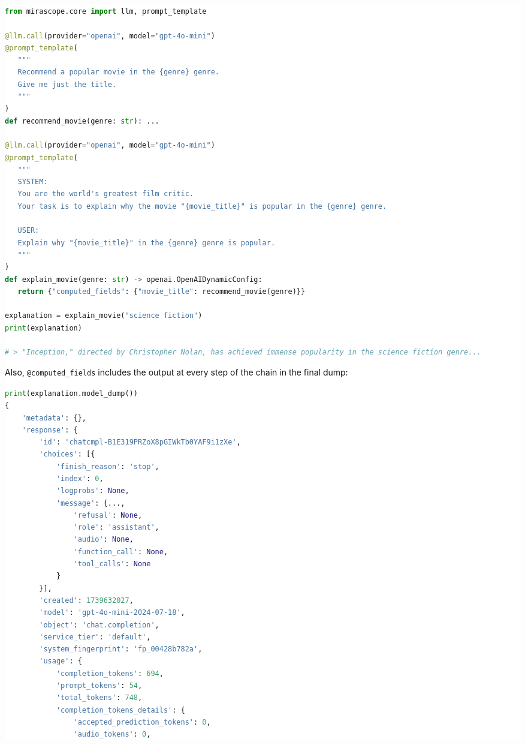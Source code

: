 ```python hl_lines="10 23-24"
from mirascope.core import llm, prompt_template

@llm.call(provider="openai", model="gpt-4o-mini")
@prompt_template(
   """
   Recommend a popular movie in the {genre} genre.
   Give me just the title.
   """
)
def recommend_movie(genre: str): ...

@llm.call(provider="openai", model="gpt-4o-mini")
@prompt_template(
   """
   SYSTEM:
   You are the world's greatest film critic.
   Your task is to explain why the movie "{movie_title}" is popular in the {genre} genre.

   USER:
   Explain why "{movie_title}" in the {genre} genre is popular.
   """
)
def explain_movie(genre: str) -> openai.OpenAIDynamicConfig:
   return {"computed_fields": {"movie_title": recommend_movie(genre)}}

explanation = explain_movie("science fiction")
print(explanation)

# > "Inception," directed by Christopher Nolan, has achieved immense popularity in the science fiction genre... 
```

Also, `@computed_fields` includes the output at every step of the chain in the final dump:

```python hl_lines="118"
print(explanation.model_dump())
{
    'metadata': {},
    'response': {
        'id': 'chatcmpl-B1E319PRZoX8pGIWkTb0YAF9i1zXe',
        'choices': [{
            'finish_reason': 'stop',
            'index': 0,
            'logprobs': None,
            'message': {...,
                'refusal': None,
                'role': 'assistant',
                'audio': None,
                'function_call': None,
                'tool_calls': None
            }
        }],
        'created': 1739632027,
        'model': 'gpt-4o-mini-2024-07-18',
        'object': 'chat.completion',
        'service_tier': 'default',
        'system_fingerprint': 'fp_00428b782a',
        'usage': {
            'completion_tokens': 694,
            'prompt_tokens': 54,
            'total_tokens': 748,
            'completion_tokens_details': {
                'accepted_prediction_tokens': 0,
                'audio_tokens': 0,
```